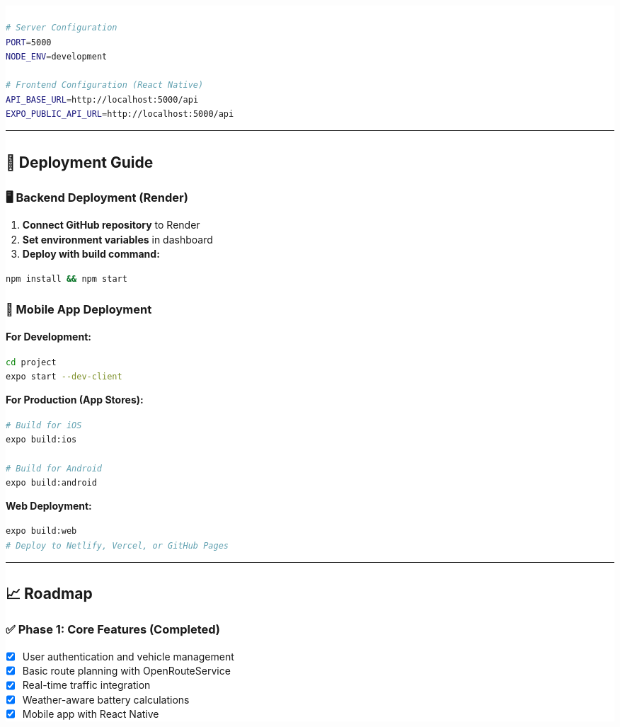 ```bash

# Server Configuration
PORT=5000
NODE_ENV=development

# Frontend Configuration (React Native)
API_BASE_URL=http://localhost:5000/api
EXPO_PUBLIC_API_URL=http://localhost:5000/api
```

---

## 🚀 Deployment Guide

### 🖥️ Backend Deployment (Render)

1. **Connect GitHub repository** to Render
2. **Set environment variables** in dashboard
3. **Deploy with build command:**
```bash
npm install && npm start
```

### 📱 Mobile App Deployment

**For Development:**
```bash
cd project
expo start --dev-client
```

**For Production (App Stores):**
```bash
# Build for iOS
expo build:ios

# Build for Android  
expo build:android
```

**Web Deployment:**
```bash
expo build:web
# Deploy to Netlify, Vercel, or GitHub Pages
```

---

## 📈 Roadmap

### ✅ Phase 1: Core Features (Completed)
- [x] User authentication and vehicle management
- [x] Basic route planning with OpenRouteService
- [x] Real-time traffic integration
- [x] Weather-aware battery calculations
- [x] Mobile app with React Native

